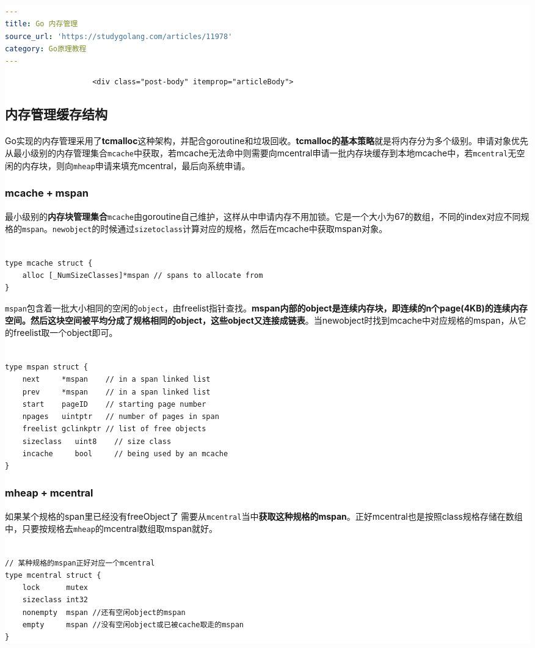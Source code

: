 ```yaml
---
title: Go 内存管理
source_url: 'https://studygolang.com/articles/11978'
category: Go原理教程
---
```



						<div class="post-body" itemprop="articleBody">
<h2 id="内存管理缓存结构"><a href="#内存管理缓存结构" class="headerlink" title="内存管理缓存结构"></a>内存管理缓存结构</h2><p>Go实现的内存管理采用了<strong>tcmalloc</strong>这种架构，并配合goroutine和垃圾回收。<strong>tcmalloc的基本策略</strong>就是将内存分为多个级别。申请对象优先从最小级别的内存管理集合<code>mcache</code>中获取，若mcache无法命中则需要向mcentral申请一批内存块缓存到本地mcache中，若<code>mcentral</code>无空闲的内存块，则向<code>mheap</code>申请来填充mcentral，最后向系统申请。</p>
<h3 id="mcache-mspan"><a href="#mcache-mspan" class="headerlink" title="mcache + mspan"></a>mcache + mspan</h3><p>最小级别的<strong>内存块管理集合</strong><code>mcache</code>由goroutine自己维护，这样从中申请内存不用加锁。它是一个大小为67的数组，不同的index对应不同规格的<code>mspan</code>。<code>newobject</code>的时候通过<code>sizetoclass</code>计算对应的规格，然后在mcache中获取mspan对象。</p>

<pre><code class="language-go">
type mcache struct {
    alloc [_NumSizeClasses]*mspan // spans to allocate from
}
</code></pre>

<p><code>mspan</code>包含着一批大小相同的空闲的<code>object</code>，由freelist指针查找。<strong>mspan内部的object是连续内存块，即连续的n个page(4KB)的连续内存空间。然后这块空间被平均分成了规格相同的object，这些object又连接成链表</strong>。当newobject时找到mcache中对应规格的mspan，从它的freelist取一个object即可。</p>

<pre><code class="language-go">
type mspan struct {
    next     *mspan    // in a span linked list
    prev     *mspan    // in a span linked list
    start    pageID    // starting page number
    npages   uintptr   // number of pages in span
    freelist gclinkptr // list of free objects
    sizeclass   uint8    // size class
    incache     bool     // being used by an mcache
}
</code></pre>

<h3 id="mheap-mcentral"><a href="#mheap-mcentral" class="headerlink" title="mheap + mcentral"></a>mheap + mcentral</h3><p>如果某个规格的span里已经没有freeObject了 需要从<code>mcentral</code>当中<strong>获取这种规格的mspan</strong>。正好mcentral也是按照class规格存储在数组中，只要按规格去<code>mheap</code>的mcentral数组取mspan就好。</p>

<pre><code class="language-go">
// 某种规格的mspan正好对应一个mcentral
type mcentral struct {
    lock      mutex
    sizeclass int32
    nonempty  mspan //还有空闲object的mspan
    empty     mspan //没有空闲object或已被cache取走的mspan
}
</code></pre>
